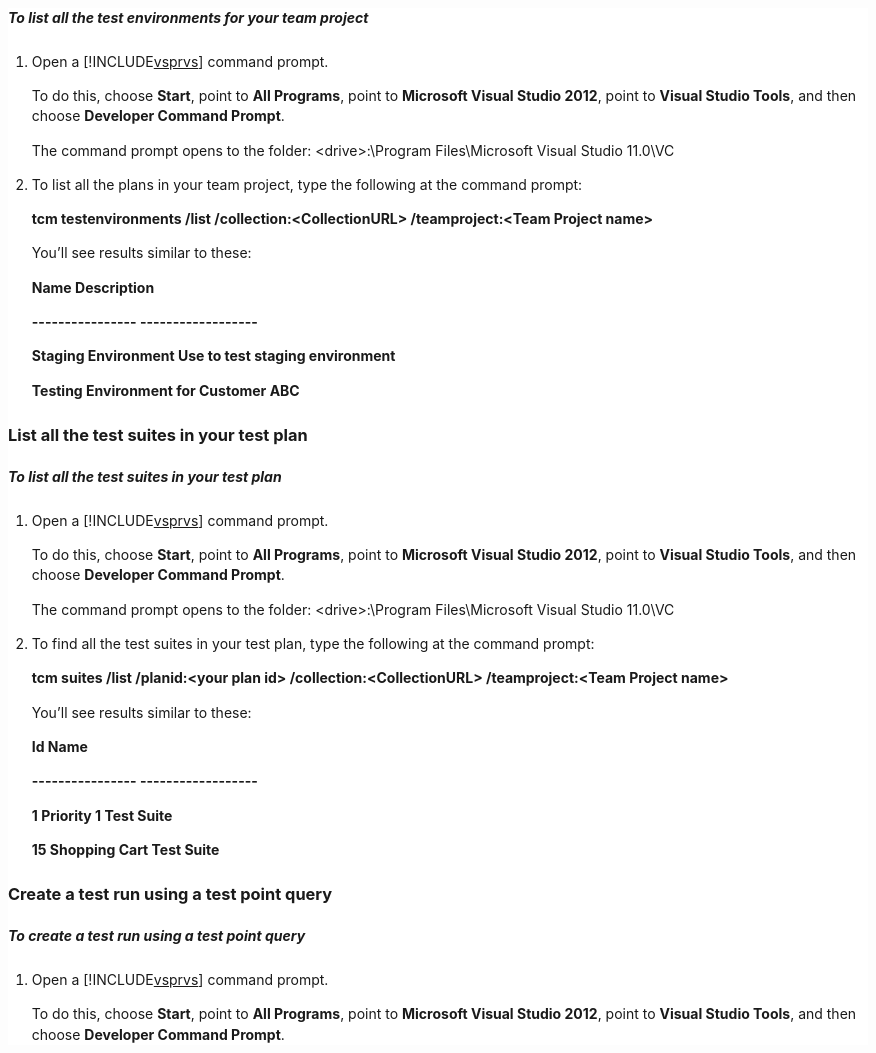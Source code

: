 ##### To list all the test environments for your team project  
  
1.  Open a [!INCLUDE[vsprvs](../dv_TeamTestALM/includes/vsprvs_md.md)] command prompt.  
  
     To do this, choose **Start**, point to **All Programs**, point to **Microsoft Visual Studio 2012**, point to **Visual Studio Tools**, and then choose **Developer Command Prompt**.  
  
     The command prompt opens to the folder: \<drive>:\Program Files\Microsoft Visual Studio 11.0\VC  
  
2.  To list all the plans in your team project, type the following at the command prompt:  
  
     **tcm testenvironments /list /collection:\<CollectionURL> /teamproject:\<Team Project name>**  
  
     You’ll see results similar to these:  
  
     **Name                             Description**  
  
     **----------------                 ------------------**  
  
     **Staging Environment     Use to test staging environment**  
  
     **Testing Environment for Customer ABC**  
  
###  <a name="ListSuites"></a> List all the test suites in your test plan  
  
##### To list all the test suites in your test plan  
  
1.  Open a [!INCLUDE[vsprvs](../dv_TeamTestALM/includes/vsprvs_md.md)] command prompt.  
  
     To do this, choose **Start**, point to **All Programs**, point to **Microsoft Visual Studio 2012**, point to **Visual Studio Tools**, and then choose **Developer Command Prompt**.  
  
     The command prompt opens to the folder: \<drive>:\Program Files\Microsoft Visual Studio 11.0\VC  
  
2.  To find all the test suites in your test plan, type the following at the command prompt:  
  
     **tcm suites /list /planid:\<your plan id> /collection:\<CollectionURL> /teamproject:\<Team Project name>**  
  
     You’ll see results similar to these:  
  
     **Id                          Name**  
  
     **----------------       ------------------**  
  
     **1                            Priority 1 Test Suite**  
  
     **15                          Shopping Cart Test Suite**  
  
###  <a name="CreateRunFromQuery"></a> Create a test run using a test point query  
  
##### To create a test run using a test point query  
  
1.  Open a [!INCLUDE[vsprvs](../dv_TeamTestALM/includes/vsprvs_md.md)] command prompt.  
  
     To do this, choose **Start**, point to **All Programs**, point to **Microsoft Visual Studio 2012**, point to **Visual Studio Tools**, and then choose **Developer Command Prompt**.  
  